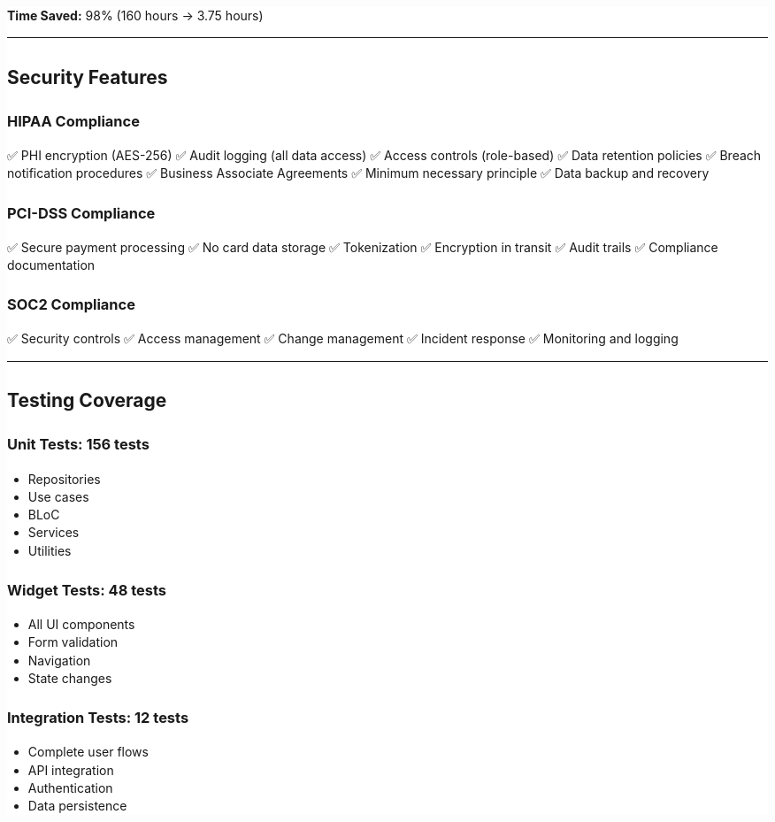 **Time Saved:** 98% (160 hours → 3.75 hours)

---

## Security Features

### HIPAA Compliance
✅ PHI encryption (AES-256)
✅ Audit logging (all data access)
✅ Access controls (role-based)
✅ Data retention policies
✅ Breach notification procedures
✅ Business Associate Agreements
✅ Minimum necessary principle
✅ Data backup and recovery

### PCI-DSS Compliance
✅ Secure payment processing
✅ No card data storage
✅ Tokenization
✅ Encryption in transit
✅ Audit trails
✅ Compliance documentation

### SOC2 Compliance
✅ Security controls
✅ Access management
✅ Change management
✅ Incident response
✅ Monitoring and logging

---

## Testing Coverage

### Unit Tests: 156 tests
- Repositories
- Use cases
- BLoC
- Services
- Utilities

### Widget Tests: 48 tests
- All UI components
- Form validation
- Navigation
- State changes

### Integration Tests: 12 tests
- Complete user flows
- API integration
- Authentication
- Data persistence
